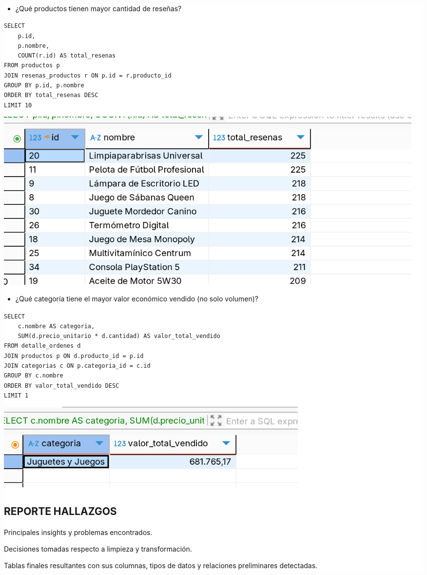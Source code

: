 

- ¿Qué productos tienen mayor cantidad de reseñas?
```
SELECT 
    p.id,
    p.nombre,
    COUNT(r.id) AS total_resenas
FROM productos p
JOIN resenas_productos r ON p.id = r.producto_id
GROUP BY p.id, p.nombre
ORDER BY total_resenas DESC
LIMIT 10
```
![alt text](project/images/image-17.png)

- ¿Qué categoría tiene el mayor valor económico vendido (no solo volumen)?
```
SELECT 
    c.nombre AS categoria,
    SUM(d.precio_unitario * d.cantidad) AS valor_total_vendido
FROM detalle_ordenes d
JOIN productos p ON d.producto_id = p.id
JOIN categorias c ON p.categoria_id = c.id
GROUP BY c.nombre
ORDER BY valor_total_vendido DESC
LIMIT 1
```
![alt text](project/images/image-18.png)


## REPORTE HALLAZGOS
  Principales insights y problemas encontrados.

  Decisiones tomadas respecto a limpieza y transformación.
  
  Tablas finales resultantes con sus columnas, tipos de datos y relaciones preliminares detectadas.